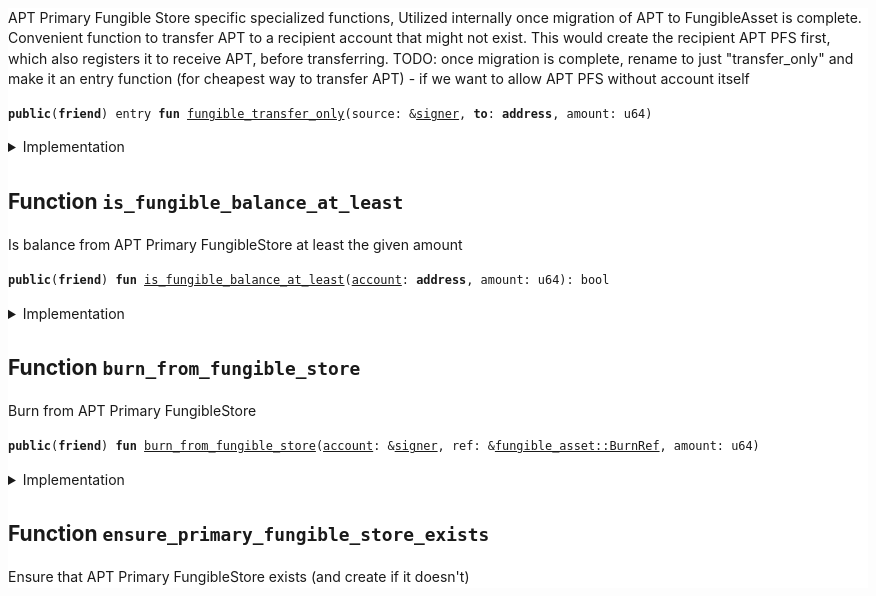 APT Primary Fungible Store specific specialized functions,
Utilized internally once migration of APT to FungibleAsset is complete.
Convenient function to transfer APT to a recipient account that might not exist.
This would create the recipient APT PFS first, which also registers it to receive APT, before transferring.
TODO: once migration is complete, rename to just "transfer_only" and make it an entry function (for cheapest way
to transfer APT) - if we want to allow APT PFS without account itself


<pre><code><b>public</b>(<b>friend</b>) entry <b>fun</b> <a href="aptos_account.md#0x1_aptos_account_fungible_transfer_only">fungible_transfer_only</a>(source: &<a href="../../aptos-stdlib/../move-stdlib/doc/signer.md#0x1_signer">signer</a>, <b>to</b>: <b>address</b>, amount: u64)
</code></pre>



<details><summary>Implementation</summary></details>

<a id="0x1_aptos_account_is_fungible_balance_at_least"></a>

## Function `is_fungible_balance_at_least`

Is balance from APT Primary FungibleStore at least the given amount


<pre><code><b>public</b>(<b>friend</b>) <b>fun</b> <a href="aptos_account.md#0x1_aptos_account_is_fungible_balance_at_least">is_fungible_balance_at_least</a>(<a href="account.md#0x1_account">account</a>: <b>address</b>, amount: u64): bool
</code></pre>



<details><summary>Implementation</summary></details>

<a id="0x1_aptos_account_burn_from_fungible_store"></a>

## Function `burn_from_fungible_store`

Burn from APT Primary FungibleStore


<pre><code><b>public</b>(<b>friend</b>) <b>fun</b> <a href="aptos_account.md#0x1_aptos_account_burn_from_fungible_store">burn_from_fungible_store</a>(<a href="account.md#0x1_account">account</a>: &<a href="../../aptos-stdlib/../move-stdlib/doc/signer.md#0x1_signer">signer</a>, ref: &<a href="fungible_asset.md#0x1_fungible_asset_BurnRef">fungible_asset::BurnRef</a>, amount: u64)
</code></pre>



<details><summary>Implementation</summary></details>

<a id="0x1_aptos_account_ensure_primary_fungible_store_exists"></a>

## Function `ensure_primary_fungible_store_exists`

Ensure that APT Primary FungibleStore exists (and create if it doesn't)

